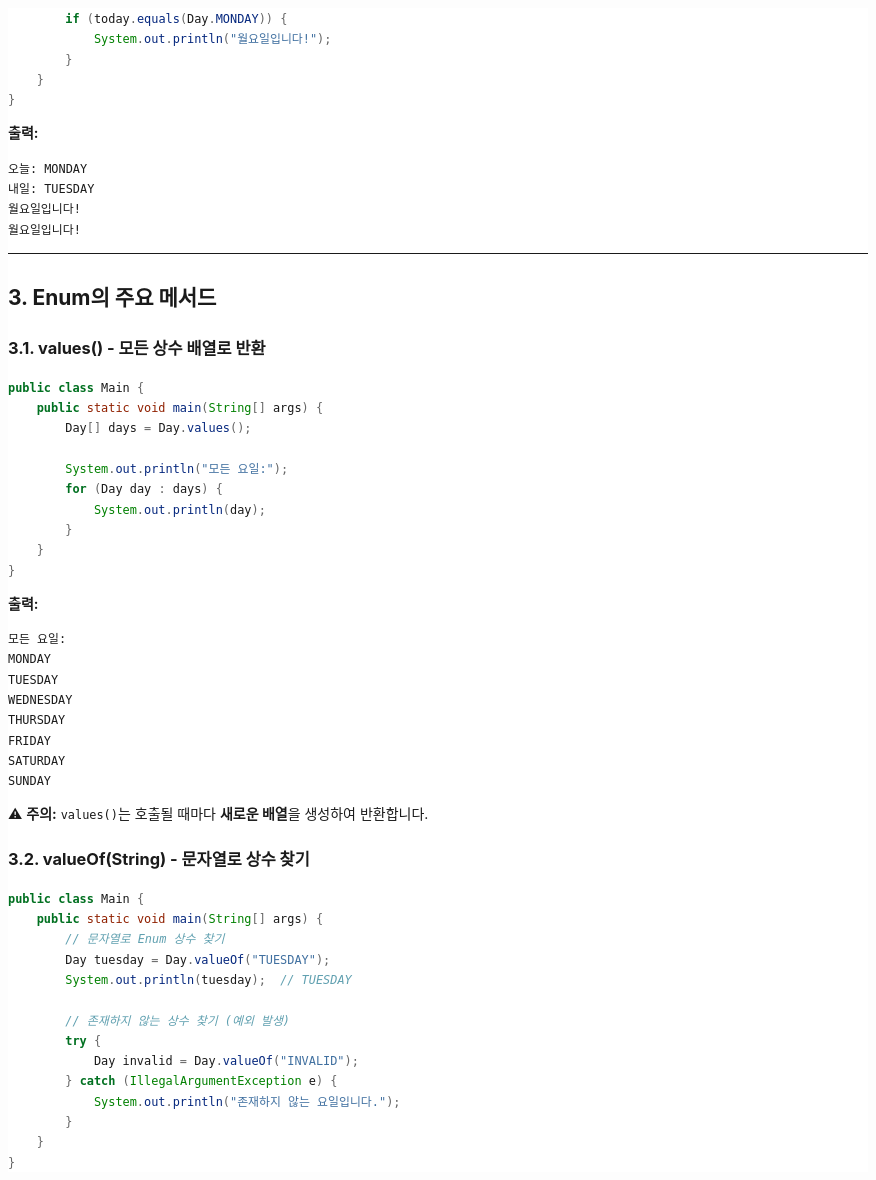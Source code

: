```java
        if (today.equals(Day.MONDAY)) {
            System.out.println("월요일입니다!");
        }
    }
}
```

**출력:**
```
오늘: MONDAY
내일: TUESDAY
월요일입니다!
월요일입니다!
```

---

## 3. Enum의 주요 메서드

### 3.1. values() - 모든 상수 배열로 반환

```java
public class Main {
    public static void main(String[] args) {
        Day[] days = Day.values();

        System.out.println("모든 요일:");
        for (Day day : days) {
            System.out.println(day);
        }
    }
}
```

**출력:**
```
모든 요일:
MONDAY
TUESDAY
WEDNESDAY
THURSDAY
FRIDAY
SATURDAY
SUNDAY
```

⚠️ **주의:** `values()`는 호출될 때마다 **새로운 배열**을 생성하여 반환합니다.

### 3.2. valueOf(String) - 문자열로 상수 찾기

```java
public class Main {
    public static void main(String[] args) {
        // 문자열로 Enum 상수 찾기
        Day tuesday = Day.valueOf("TUESDAY");
        System.out.println(tuesday);  // TUESDAY

        // 존재하지 않는 상수 찾기 (예외 발생)
        try {
            Day invalid = Day.valueOf("INVALID");
        } catch (IllegalArgumentException e) {
            System.out.println("존재하지 않는 요일입니다.");
        }
    }
}
```